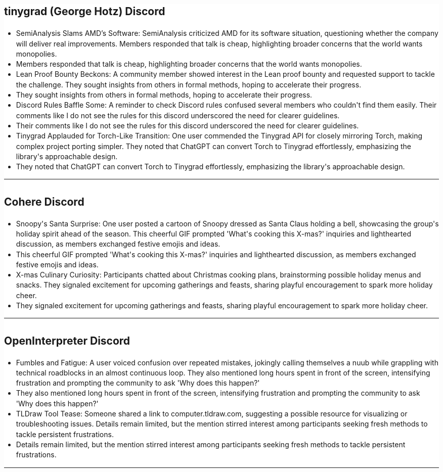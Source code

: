 
## tinygrad (George Hotz) Discord

* SemiAnalysis Slams AMD’s Software: SemiAnalysis criticized AMD for its software situation, questioning whether the company will deliver real improvements.
Members responded that talk is cheap, highlighting broader concerns that the world wants monopolies.
* Members responded that talk is cheap, highlighting broader concerns that the world wants monopolies.
* Lean Proof Bounty Beckons: A community member showed interest in the Lean proof bounty and requested support to tackle the challenge.
They sought insights from others in formal methods, hoping to accelerate their progress.
* They sought insights from others in formal methods, hoping to accelerate their progress.
* Discord Rules Baffle Some: A reminder to check Discord rules confused several members who couldn't find them easily.
Their comments like I do not see the rules for this discord underscored the need for clearer guidelines.
* Their comments like I do not see the rules for this discord underscored the need for clearer guidelines.
* Tinygrad Applauded for Torch-Like Transition: One user commended the Tinygrad API for closely mirroring Torch, making complex project porting simpler.
They noted that ChatGPT can convert Torch to Tinygrad effortlessly, emphasizing the library's approachable design.
* They noted that ChatGPT can convert Torch to Tinygrad effortlessly, emphasizing the library's approachable design.

---

## Cohere Discord

* Snoopy's Santa Surprise: One user posted a cartoon of Snoopy dressed as Santa Claus holding a bell, showcasing the group's holiday spirit ahead of the season.
This cheerful GIF prompted 'What's cooking this X-mas?' inquiries and lighthearted discussion, as members exchanged festive emojis and ideas.
* This cheerful GIF prompted 'What's cooking this X-mas?' inquiries and lighthearted discussion, as members exchanged festive emojis and ideas.
* X-mas Culinary Curiosity: Participants chatted about Christmas cooking plans, brainstorming possible holiday menus and snacks.
They signaled excitement for upcoming gatherings and feasts, sharing playful encouragement to spark more holiday cheer.
* They signaled excitement for upcoming gatherings and feasts, sharing playful encouragement to spark more holiday cheer.

---

## OpenInterpreter Discord

* Fumbles and Fatigue: A user voiced confusion over repeated mistakes, jokingly calling themselves a nuub while grappling with technical roadblocks in an almost continuous loop.
They also mentioned long hours spent in front of the screen, intensifying frustration and prompting the community to ask 'Why does this happen?'
* They also mentioned long hours spent in front of the screen, intensifying frustration and prompting the community to ask 'Why does this happen?'
* TLDraw Tool Tease: Someone shared a link to computer.tldraw.com, suggesting a possible resource for visualizing or troubleshooting issues.
Details remain limited, but the mention stirred interest among participants seeking fresh methods to tackle persistent frustrations.
* Details remain limited, but the mention stirred interest among participants seeking fresh methods to tackle persistent frustrations.

---